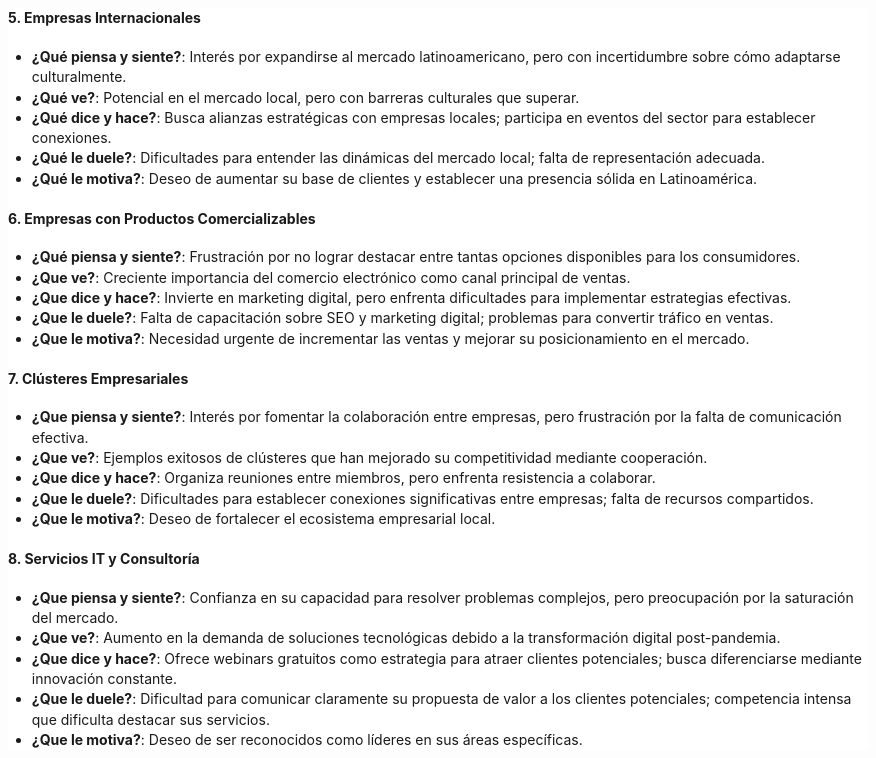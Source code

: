 #### 5. **Empresas Internacionales**

- **¿Qué piensa y siente?**: Interés por expandirse al mercado latinoamericano, pero con incertidumbre sobre cómo adaptarse culturalmente.
- **¿Qué ve?**: Potencial en el mercado local, pero con barreras culturales que superar.
- **¿Qué dice y hace?**: Busca alianzas estratégicas con empresas locales; participa en eventos del sector para establecer conexiones.
- **¿Qué le duele?**: Dificultades para entender las dinámicas del mercado local; falta de representación adecuada.
- **¿Qué le motiva?**: Deseo de aumentar su base de clientes y establecer una presencia sólida en Latinoamérica.

#### 6. **Empresas con Productos Comercializables**

- **¿Qué piensa y siente?**: Frustración por no lograr destacar entre tantas opciones disponibles para los consumidores.
- **¿Que ve?**: Creciente importancia del comercio electrónico como canal principal de ventas.
- **¿Que dice y hace?**: Invierte en marketing digital, pero enfrenta dificultades para implementar estrategias efectivas.
- **¿Que le duele?**: Falta de capacitación sobre SEO y marketing digital; problemas para convertir tráfico en ventas.
- **¿Que le motiva?**: Necesidad urgente de incrementar las ventas y mejorar su posicionamiento en el mercado.

#### 7. **Clústeres Empresariales**

- **¿Que piensa y siente?**: Interés por fomentar la colaboración entre empresas, pero frustración por la falta de comunicación efectiva.
- **¿Que ve?**: Ejemplos exitosos de clústeres que han mejorado su competitividad mediante cooperación.
- **¿Que dice y hace?**: Organiza reuniones entre miembros, pero enfrenta resistencia a colaborar.
- **¿Que le duele?**: Dificultades para establecer conexiones significativas entre empresas; falta de recursos compartidos.
- **¿Que le motiva?**: Deseo de fortalecer el ecosistema empresarial local.

#### 8. **Servicios IT y Consultoría**

- **¿Que piensa y siente?**: Confianza en su capacidad para resolver problemas complejos, pero preocupación por la saturación del mercado.
- **¿Que ve?**: Aumento en la demanda de soluciones tecnológicas debido a la transformación digital post-pandemia.
- **¿Que dice y hace?**: Ofrece webinars gratuitos como estrategia para atraer clientes potenciales; busca diferenciarse mediante innovación constante.
- **¿Que le duele?**: Dificultad para comunicar claramente su propuesta de valor a los clientes potenciales; competencia intensa que dificulta destacar sus servicios.
- **¿Que le motiva?**: Deseo de ser reconocidos como líderes en sus áreas específicas.
